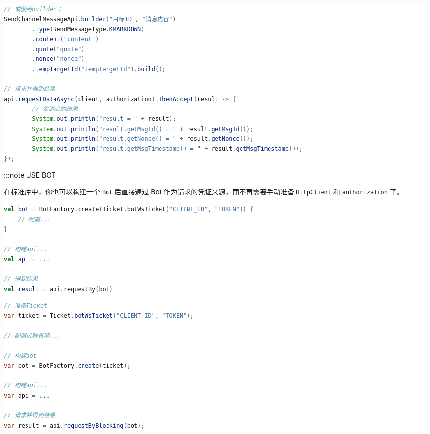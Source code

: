 ```java
// 或使用builder：
SendChannelMessageApi.builder("目标ID", "消息内容")
        .type(SendMessageType.KMARKDOWN)
        .content("content")
        .quote("quote")
        .nonce("nonce")
        .tempTargetId("tempTargetId").build();

// 请求并得到结果
api.requestDataAsync(client, authorization).thenAccept(result -> {
        // 发送后的结果
        System.out.println("result = " + result);
        System.out.println("result.getMsgId() = " + result.getMsgId());
        System.out.println("result.getNonce() = " + result.getNonce());
        System.out.println("result.getMsgTimestamp() = " + result.getMsgTimestamp());
});
```

</TabItem>
</Tabs>

:::note USE BOT

在标准库中，你也可以构建一个 `Bot` 后直接通过 Bot 作为请求的凭证来源，而不再需要手动准备 `HttpClient` 和 `authorization` 了。

<Tabs groupId="code">
<TabItem value="Kotlin" attributes={{'data-value': `Kotlin`}}>

```kotlin
val bot = BotFactory.create(Ticket.botWsTicket("CLIENT_ID", "TOKEN")) {
    // 配置...
}

// 构建api...
val api = ...

// 得到结果
val result = api.requestBy(bot)
```

</TabItem>
<TabItem value="Java" attributes={{'data-value': `Java`}}>

```java
// 准备Ticket
var ticket = Ticket.botWsTicket("CLIENT_ID", "TOKEN");

// 配置过程省略...

// 构建bot
var bot = BotFactory.create(ticket);

// 构建api...
var api = ...
        
// 请求并得到结果
var result = api.requestByBlocking(bot);
```

